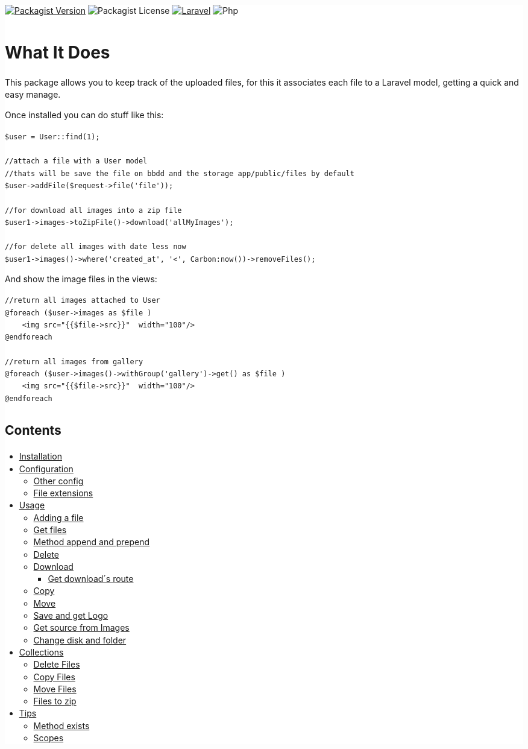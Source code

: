 
[![Packagist Version](https://img.shields.io/packagist/v/fboseca/files_manager)](https://packagist.org/packages/fboseca/files_manager)  ![Packagist License](https://img.shields.io/packagist/l/fboseca/files_manager) [![Laravel](https://img.shields.io/badge/Laravel-^6-orange.svg)](https://laravel.com/docs/5.8) ![Php](https://img.shields.io/badge/php->=7.1.3-orange.svg)  

# What It Does      
 This package allows you to keep track of the uploaded files, for this it associates each file to a Laravel model, getting a quick and easy manage.  
  
Once installed you can do stuff like this:  

```  
$user = User::find(1);  
  
//attach a file with a User model  
//thats will be save the file on bbdd and the storage app/public/files by default
$user->addFile($request->file('file'));  

//for download all images into a zip file
$user1->images->toZipFile()->download('allMyImages');

//for delete all images with date less now
$user1->images()->where('created_at', '<', Carbon:now())->removeFiles();
```  

And show the image files in the views:  

```  
//return all images attached to User  
@foreach ($user->images as $file )          
    <img src="{{$file->src}}"  width="100"/> 
@endforeach  

//return all images from gallery
@foreach ($user->images()->withGroup('gallery')->get() as $file )          
    <img src="{{$file->src}}"  width="100"/> 
@endforeach  
```  
  
## Contents
- [Installation](#installation)      
- [Configuration](#configuration)      
  - [Other config ](#other-config)      
  - [File extensions](#file-extensions)      
- [Usage](#usage)
  - [Adding a file](#adding-a-file)      
  - [Get files](#get-files)   
  - [Method append and prepend](#method-append-and-prepend)   
  - [Delete](#delete)   
  - [Download](#download)   
    - [Get download´s route](#get-downloads-route)   
  - [Copy](#copy)  
  - [Move](#move)  
  - [Save and get Logo](#save-and-get-logo)         
  - [Get source from Images](#get-source-from-images)  
  - [Change disk and folder](#change-disk-and-folder) 
- [Collections](#collections)
  - [Delete Files](#delete-files)    
  - [Copy Files](#copy-files)    
  - [Move Files](#move-files)    
  - [Files to zip](#files-to-zip)  
- [Tips](#tips)      
  - [Method exists](#method-exists)               
  - [Scopes](#scopes)       